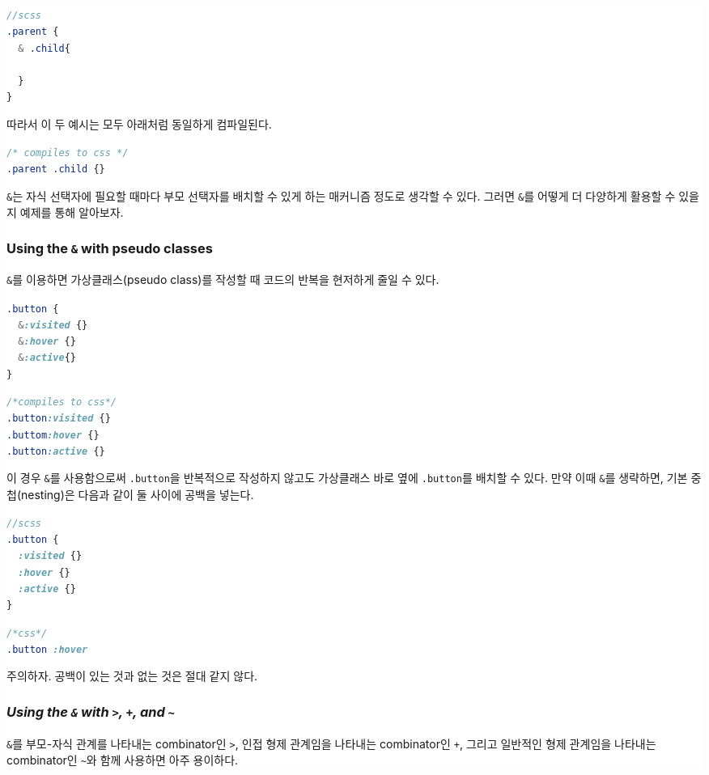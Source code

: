 ```scss
//scss
.parent {
  & .child{

  }
}
```

따라서 이 두 예시는 모두 아래처럼 동일하게 컴파일된다.

```css
/* compiles to css */
.parent .child {}
```

`&`는 자식 선택자에 필요할 때마다 부모 선택자를 배치할 수 있게 하는 매커니즘 정도로 생각할 수 있다. 그러면 `&`를 어떻게 더 다양하게 활용할 수 있을지 예제를 통해 알아보자.

### **Using the `&` with pseudo classes**

`&`를 이용하면 가상클래스(pseudo class)를 작성할 때 코드의 반복을 현저하게 줄일 수 있다.

```scss
.button {
  &:visited {}
  &:hover {}
  &:active{}
}
```

```css
/*compiles to css*/
.button:visited {}
.buttom:hover {}
.button:active {}
```

이 경우 `&`를 사용함으로써 `.button`을 반복적으로 작성하지 않고도 가상클래스 바로 옆에 `.button`를 배치할 수 있다. 만약 이때 `&`를 생략하면, 기본 중첩(nesting)은 다음과 같이 둘 사이에 공백을 넣는다.

```scss
//scss
.button {
  :visited {}
  :hover {}
  :active {}
}
```

```css
/*css*/
.button :hover
```

주의하자. 공백이 있는 것과 없는 것은 절대 같지 않다.

### *Using the `&` with `>`, `+`, and `~`*
`&`를 부모-자식 관계를 나타내는 combinator인 `>`, 인접 형제 관계임을 나타내는 combinator인 `+`, 그리고 일반적인 형제 관계임을 나타내는 combinator인 `~`와 함께 사용하면 아주 용이하다.  
